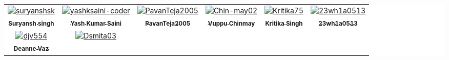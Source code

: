 
<table>
	<tbody>
		<tr>
            <td align="center">
                <a href="https://github.com/suryanshsk">
                    <img src="https://avatars.githubusercontent.com/u/88218773?v=4" width="100;" alt="suryanshsk"/>
                    <br />
                    <sub><b>Suryansh singh</b></sub>
                </a>
            </td>
            <td align="center">
                <a href="https://github.com/yashksaini-coder">
                    <img src="https://avatars.githubusercontent.com/u/115717039?v=4" width="100;" alt="yashksaini-coder"/>
                    <br />
                    <sub><b>Yash Kumar Saini</b></sub>
                </a>
            </td>
            <td align="center">
                <a href="https://github.com/PavanTeja2005">
                    <img src="https://avatars.githubusercontent.com/u/98730339?v=4" width="100;" alt="PavanTeja2005"/>
                    <br />
                    <sub><b>PavanTeja2005</b></sub>
                </a>
            </td>
            <td align="center">
                <a href="https://github.com/Chin-may02">
                    <img src="https://avatars.githubusercontent.com/u/179141504?v=4" width="100;" alt="Chin-may02"/>
                    <br />
                    <sub><b>Vuppu Chinmay</b></sub>
                </a>
            </td>
            <td align="center">
                <a href="https://github.com/Kritika75">
                    <img src="https://avatars.githubusercontent.com/u/142504516?v=4" width="100;" alt="Kritika75"/>
                    <br />
                    <sub><b>Kritika Singh </b></sub>
                </a>
            </td>
            <td align="center">
                <a href="https://github.com/23wh1a0513">
                    <img src="https://avatars.githubusercontent.com/u/150132045?v=4" width="100;" alt="23wh1a0513"/>
                    <br />
                    <sub><b>23wh1a0513</b></sub>
                </a>
            </td>
		</tr>
		<tr>
            <td align="center">
                <a href="https://github.com/djv554">
                    <img src="https://avatars.githubusercontent.com/u/174509658?v=4" width="100;" alt="djv554"/>
                    <br />
                    <sub><b>Deanne Vaz</b></sub>
                </a>
            </td>
            <td align="center">
                <a href="https://github.com/Dsmita03">
                    <img src="https://avatars.githubusercontent.com/u/123728188?v=4" width="100;" alt="Dsmita03"/>
                    <br />